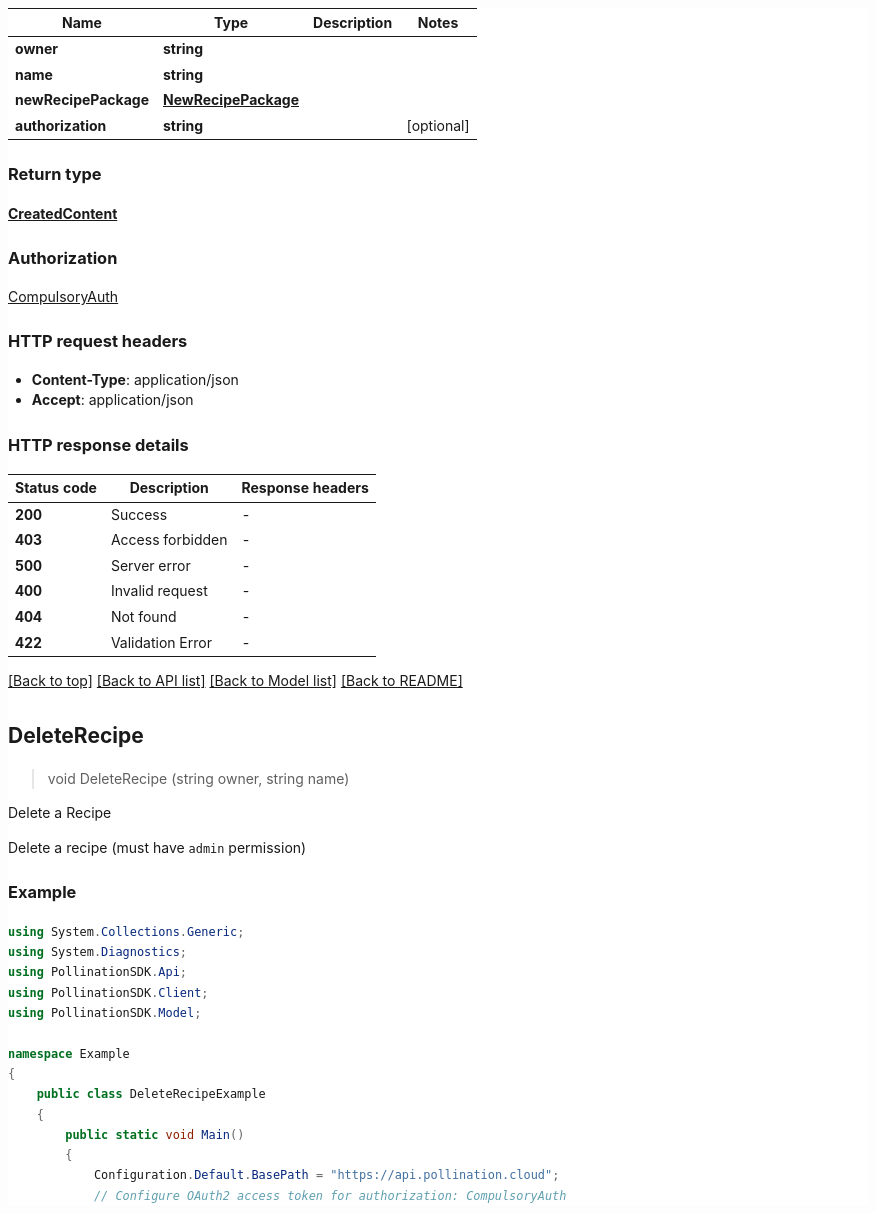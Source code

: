 
Name | Type | Description  | Notes
------------- | ------------- | ------------- | -------------
 **owner** | **string**|  | 
 **name** | **string**|  | 
 **newRecipePackage** | [**NewRecipePackage**](NewRecipePackage.md)|  | 
 **authorization** | **string**|  | [optional] 

### Return type

[**CreatedContent**](CreatedContent.md)

### Authorization

[CompulsoryAuth](../README.md#CompulsoryAuth)

### HTTP request headers

- **Content-Type**: application/json
- **Accept**: application/json

### HTTP response details
| Status code | Description | Response headers |
|-------------|-------------|------------------|
| **200** | Success |  -  |
| **403** | Access forbidden |  -  |
| **500** | Server error |  -  |
| **400** | Invalid request |  -  |
| **404** | Not found |  -  |
| **422** | Validation Error |  -  |

[[Back to top]](#)
[[Back to API list]](../README.md#documentation-for-api-endpoints)
[[Back to Model list]](../README.md#documentation-for-models)
[[Back to README]](../README.md)


## DeleteRecipe

> void DeleteRecipe (string owner, string name)

Delete a Recipe

Delete a recipe (must have `admin` permission)

### Example

```csharp
using System.Collections.Generic;
using System.Diagnostics;
using PollinationSDK.Api;
using PollinationSDK.Client;
using PollinationSDK.Model;

namespace Example
{
    public class DeleteRecipeExample
    {
        public static void Main()
        {
            Configuration.Default.BasePath = "https://api.pollination.cloud";
            // Configure OAuth2 access token for authorization: CompulsoryAuth
```